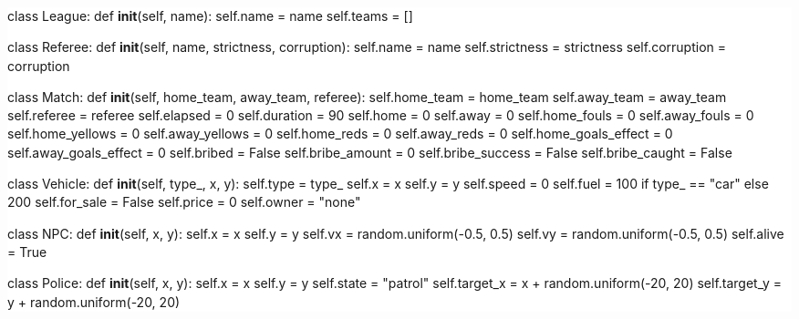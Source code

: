 class League:
    def __init__(self, name):
        self.name = name
        self.teams = []

class Referee:
    def __init__(self, name, strictness, corruption):
        self.name = name
        self.strictness = strictness
        self.corruption = corruption

class Match:
    def __init__(self, home_team, away_team, referee):
        self.home_team = home_team
        self.away_team = away_team
        self.referee = referee
        self.elapsed = 0
        self.duration = 90
        self.home = 0
        self.away = 0
        self.home_fouls = 0
        self.away_fouls = 0
        self.home_yellows = 0
        self.away_yellows = 0
        self.home_reds = 0
        self.away_reds = 0
        self.home_goals_effect = 0
        self.away_goals_effect = 0
        self.bribed = False
        self.bribe_amount = 0
        self.bribe_success = False
        self.bribe_caught = False

class Vehicle:
    def __init__(self, type_, x, y):
        self.type = type_
        self.x = x
        self.y = y
        self.speed = 0
        self.fuel = 100 if type_ == "car" else 200
        self.for_sale = False
        self.price = 0
        self.owner = "none"

class NPC:
    def __init__(self, x, y):
        self.x = x
        self.y = y
        self.vx = random.uniform(-0.5, 0.5)
        self.vy = random.uniform(-0.5, 0.5)
        self.alive = True

class Police:
    def __init__(self, x, y):
        self.x = x
        self.y = y
        self.state = "patrol"
        self.target_x = x + random.uniform(-20, 20)
        self.target_y = y + random.uniform(-20, 20)
